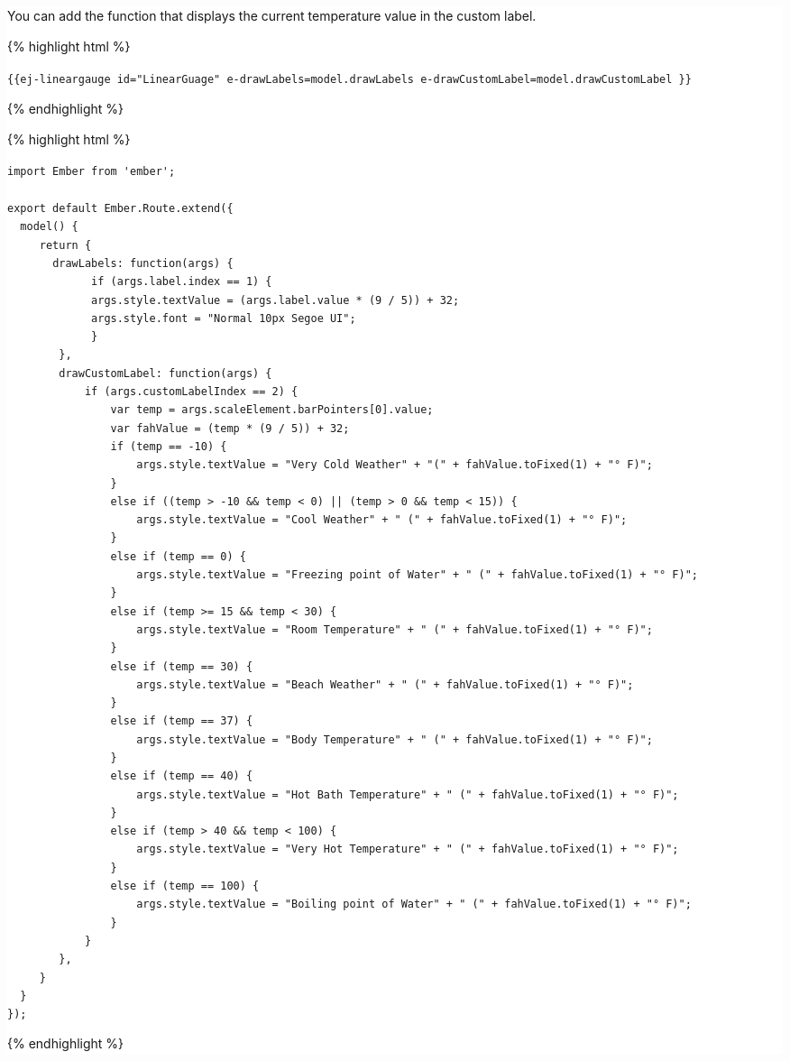 You can add the function that displays the current temperature value in the custom label.



{% highlight html %}

	{{ej-lineargauge id="LinearGuage" e-drawLabels=model.drawLabels e-drawCustomLabel=model.drawCustomLabel }}

{% endhighlight %}

{% highlight html %}

	import Ember from 'ember';

    export default Ember.Route.extend({
      model() {
         return {
           drawLabels: function(args) {
				 if (args.label.index == 1) {
				 args.style.textValue = (args.label.value * (9 / 5)) + 32;
				 args.style.font = "Normal 10px Segoe UI";
				 }
			},
            drawCustomLabel: function(args) {
				if (args.customLabelIndex == 2) {
					var temp = args.scaleElement.barPointers[0].value;
					var fahValue = (temp * (9 / 5)) + 32;
					if (temp == -10) {
						args.style.textValue = "Very Cold Weather" + "(" + fahValue.toFixed(1) + "° F)";
					}
					else if ((temp > -10 && temp < 0) || (temp > 0 && temp < 15)) {
						args.style.textValue = "Cool Weather" + " (" + fahValue.toFixed(1) + "° F)";
					}
					else if (temp == 0) {
						args.style.textValue = "Freezing point of Water" + " (" + fahValue.toFixed(1) + "° F)";
					}
					else if (temp >= 15 && temp < 30) {
						args.style.textValue = "Room Temperature" + " (" + fahValue.toFixed(1) + "° F)";
					}
					else if (temp == 30) {
						args.style.textValue = "Beach Weather" + " (" + fahValue.toFixed(1) + "° F)";
					}
					else if (temp == 37) {
						args.style.textValue = "Body Temperature" + " (" + fahValue.toFixed(1) + "° F)";
					}
					else if (temp == 40) {
						args.style.textValue = "Hot Bath Temperature" + " (" + fahValue.toFixed(1) + "° F)";
					}
					else if (temp > 40 && temp < 100) {
						args.style.textValue = "Very Hot Temperature" + " (" + fahValue.toFixed(1) + "° F)";
					}
					else if (temp == 100) {
						args.style.textValue = "Boiling point of Water" + " (" + fahValue.toFixed(1) + "° F)";
					}
				}
			},
         }
      }
    });

{% endhighlight %}
